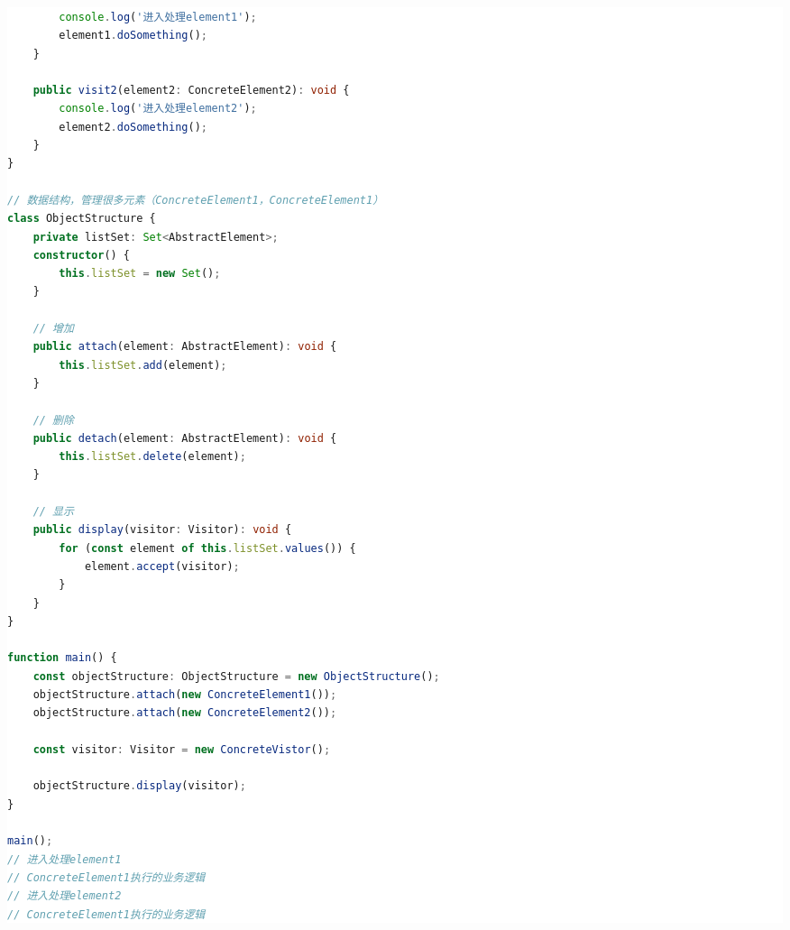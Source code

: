 ```ts
        console.log('进入处理element1');
        element1.doSomething();
    }

    public visit2(element2: ConcreteElement2): void {
        console.log('进入处理element2');
        element2.doSomething();
    }
}

// 数据结构，管理很多元素（ConcreteElement1，ConcreteElement1）
class ObjectStructure {
    private listSet: Set<AbstractElement>;
    constructor() {
        this.listSet = new Set();
    }

    // 增加
    public attach(element: AbstractElement): void {
        this.listSet.add(element);
    }

    // 删除
    public detach(element: AbstractElement): void {
        this.listSet.delete(element);
    }

    // 显示
    public display(visitor: Visitor): void {
        for (const element of this.listSet.values()) {
            element.accept(visitor);
        }
    }
}

function main() {
    const objectStructure: ObjectStructure = new ObjectStructure();
    objectStructure.attach(new ConcreteElement1());
    objectStructure.attach(new ConcreteElement2());

    const visitor: Visitor = new ConcreteVistor();

    objectStructure.display(visitor);
}

main();
// 进入处理element1
// ConcreteElement1执行的业务逻辑
// 进入处理element2
// ConcreteElement1执行的业务逻辑
```
